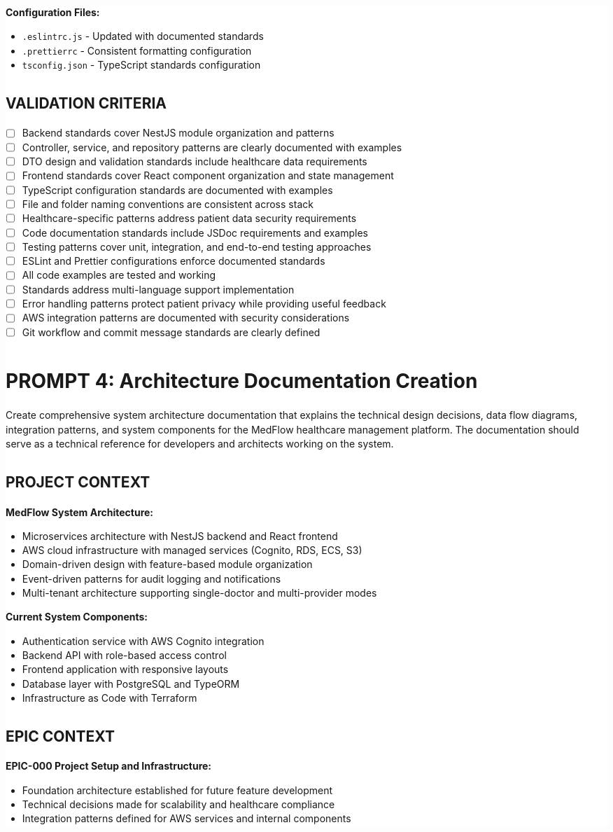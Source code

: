 **Configuration Files:**
- `.eslintrc.js` - Updated with documented standards
- `.prettierrc` - Consistent formatting configuration
- `tsconfig.json` - TypeScript standards configuration

## VALIDATION CRITERIA

- [ ] Backend standards cover NestJS module organization and patterns
- [ ] Controller, service, and repository patterns are clearly documented with examples
- [ ] DTO design and validation standards include healthcare data requirements
- [ ] Frontend standards cover React component organization and state management
- [ ] TypeScript configuration standards are documented with examples
- [ ] File and folder naming conventions are consistent across stack
- [ ] Healthcare-specific patterns address patient data security requirements
- [ ] Code documentation standards include JSDoc requirements and examples
- [ ] Testing patterns cover unit, integration, and end-to-end testing approaches
- [ ] ESLint and Prettier configurations enforce documented standards
- [ ] All code examples are tested and working
- [ ] Standards address multi-language support implementation
- [ ] Error handling patterns protect patient privacy while providing useful feedback
- [ ] AWS integration patterns are documented with security considerations
- [ ] Git workflow and commit message standards are clearly defined

# PROMPT 4: Architecture Documentation Creation

Create comprehensive system architecture documentation that explains the technical design decisions, data flow diagrams, integration patterns, and system components for the MedFlow healthcare management platform. The documentation should serve as a technical reference for developers and architects working on the system.

## PROJECT CONTEXT

**MedFlow System Architecture:**
- Microservices architecture with NestJS backend and React frontend
- AWS cloud infrastructure with managed services (Cognito, RDS, ECS, S3)
- Domain-driven design with feature-based module organization
- Event-driven patterns for audit logging and notifications
- Multi-tenant architecture supporting single-doctor and multi-provider modes

**Current System Components:**
- Authentication service with AWS Cognito integration
- Backend API with role-based access control
- Frontend application with responsive layouts
- Database layer with PostgreSQL and TypeORM
- Infrastructure as Code with Terraform

## EPIC CONTEXT  

**EPIC-000 Project Setup and Infrastructure:**
- Foundation architecture established for future feature development
- Technical decisions made for scalability and healthcare compliance
- Integration patterns defined for AWS services and internal components
